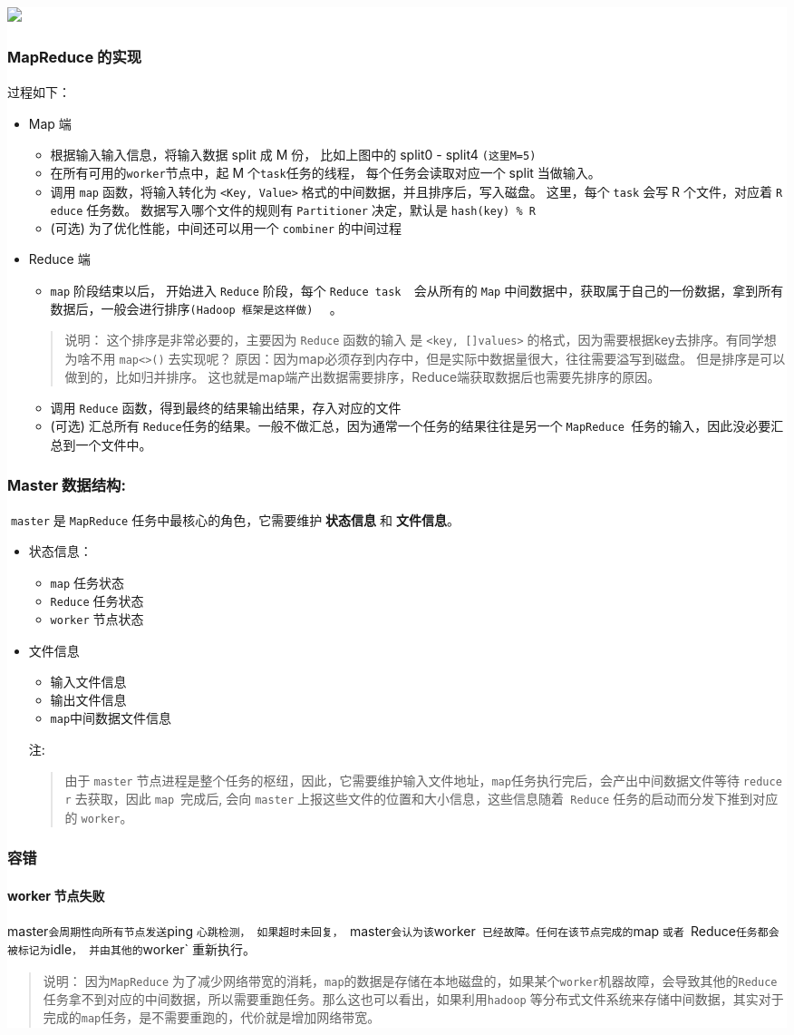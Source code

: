 ![](https://user-gold-cdn.xitu.io/2019/11/19/16e81a8453112d4b?w=893&h=542&f=jpeg&s=53540)

###  MapReduce 的实现

过程如下：

* Map 端 
  * 根据输入输入信息，将输入数据 split 成 M 份， 比如上图中的 split0 - split4 `(这里M=5)`
  * 在所有可用的`worker`节点中，起 M 个` task `任务的线程， 每个任务会读取对应一个 split 当做输入。
  * 调用 `map` 函数，将输入转化为  `<Key, Value>` 格式的中间数据，并且排序后，写入磁盘。 这里，每个 `task` 会写 R 个文件，对应着 `Reduce` 任务数。 数据写入哪个文件的规则有 `Partitioner` 决定，默认是 `hash(key) % R`
  * (可选) 为了优化性能，中间还可以用一个 `combiner` 的中间过程 

* Reduce 端

  * `map` 阶段结束以后， 开始进入 `Reduce` 阶段，每个 `Reduce task  `会从所有的 `Map` 中间数据中，获取属于自己的一份数据，拿到所有数据后，一般会进行排序`(Hadoop 框架是这样做)  `  。

  > 说明： 这个排序是非常必要的，主要因为 `Reduce` 函数的输入 是  `<key, []values>`  的格式，因为需要根据key去排序。有同学想为啥不用 `map<>()` 去实现呢？ 原因：因为map必须存到内存中，但是实际中数据量很大，往往需要溢写到磁盘。 但是排序是可以做到的，比如归并排序。 这也就是map端产出数据需要排序，Reduce端获取数据后也需要先排序的原因。

  * 调用 `Reduce` 函数，得到最终的结果输出结果，存入对应的文件
  * (可选) 汇总所有 `Reduce`任务的结果。一般不做汇总，因为通常一个任务的结果往往是另一个 `MapReduce `任务的输入，因此没必要汇总到一个文件中。



### Master 数据结构:

​		`master` 是 `MapReduce` 任务中最核心的角色，它需要维护 **状态信息** 和 **文件信息**。

* 状态信息：

  * `map` 任务状态
  * `Reduce` 任务状态
  * `worker` 节点状态

* 文件信息

  * 输入文件信息
  * 输出文件信息
  * `map`中间数据文件信息

  
  
  注:
  
  > 由于 `master` 节点进程是整个任务的枢纽，因此，它需要维护输入文件地址，`map`任务执行完后，会产出中间数据文件等待 `reducer` 去获取，因此 `map `完成后, 会向 `master` 上报这些文件的位置和大小信息，这些信息随着` Reduce` 任务的启动而分发下推到对应的 `worker`。



### 容错

#### worker 节点失败

master` 会周期性向所有节点发送 `ping `心跳检测， 如果超时未回复， `master` 会认为该 `worker` 已经故障。任何在该节点完成的`map `或者 `Reduce` 任务都会被标记为 `idle`， 并由其他的`worker` 重新执行。

> 说明： 因为`MapReduce` 为了减少网络带宽的消耗，`map`的数据是存储在本地磁盘的，如果某个`worker`机器故障，会导致其他的`Reduce` 任务拿不到对应的中间数据，所以需要重跑任务。那么这也可以看出，如果利用`hadoop` 等分布式文件系统来存储中间数据，其实对于完成的`map`任务，是不需要重跑的，代价就是增加网络带宽。
